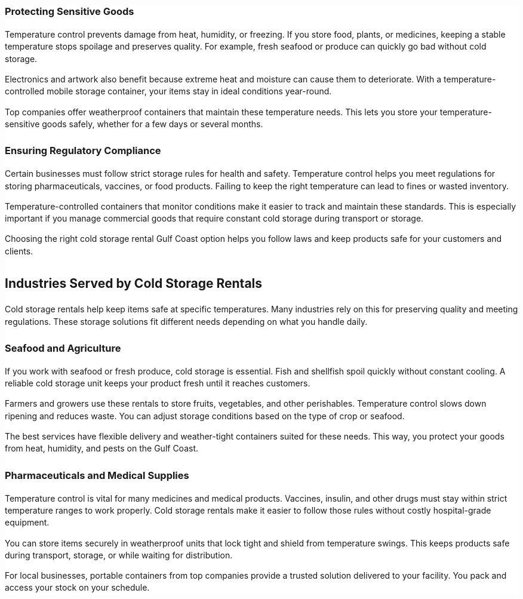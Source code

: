 ### **Protecting Sensitive Goods**

Temperature control prevents damage from heat, humidity, or freezing. If you store food, plants, or medicines, keeping a stable temperature stops spoilage and preserves quality. For example, fresh seafood or produce can quickly go bad without cold storage.

Electronics and artwork also benefit because extreme heat and moisture can cause them to deteriorate. With a temperature-controlled mobile storage container, your items stay in ideal conditions year-round.

Top companies offer weatherproof containers that maintain these temperature needs. This lets you store your temperature-sensitive goods safely, whether for a few days or several months.

### **Ensuring Regulatory Compliance**

Certain businesses must follow strict storage rules for health and safety. Temperature control helps you meet regulations for storing pharmaceuticals, vaccines, or food products. Failing to keep the right temperature can lead to fines or wasted inventory.

Temperature-controlled containers that monitor conditions make it easier to track and maintain these standards. This is especially important if you manage commercial goods that require constant cold storage during transport or storage.

Choosing the right cold storage rental Gulf Coast option helps you follow laws and keep products safe for your customers and clients.

## **Industries Served by Cold Storage Rentals**

Cold storage rentals help keep items safe at specific temperatures. Many industries rely on this for preserving quality and meeting regulations. These storage solutions fit different needs depending on what you handle daily.

### **Seafood and Agriculture**

If you work with seafood or fresh produce, cold storage is essential. Fish and shellfish spoil quickly without constant cooling. A reliable cold storage unit keeps your product fresh until it reaches customers.

Farmers and growers use these rentals to store fruits, vegetables, and other perishables. Temperature control slows down ripening and reduces waste. You can adjust storage conditions based on the type of crop or seafood.

The best services have flexible delivery and weather-tight containers suited for these needs. This way, you protect your goods from heat, humidity, and pests on the Gulf Coast.

### **Pharmaceuticals and Medical Supplies**

Temperature control is vital for many medicines and medical products. Vaccines, insulin, and other drugs must stay within strict temperature ranges to work properly. Cold storage rentals make it easier to follow those rules without costly hospital-grade equipment.

You can store items securely in weatherproof units that lock tight and shield from temperature swings. This keeps products safe during transport, storage, or while waiting for distribution.

For local businesses, portable containers from top companies provide a trusted solution delivered to your facility. You pack and access your stock on your schedule.
